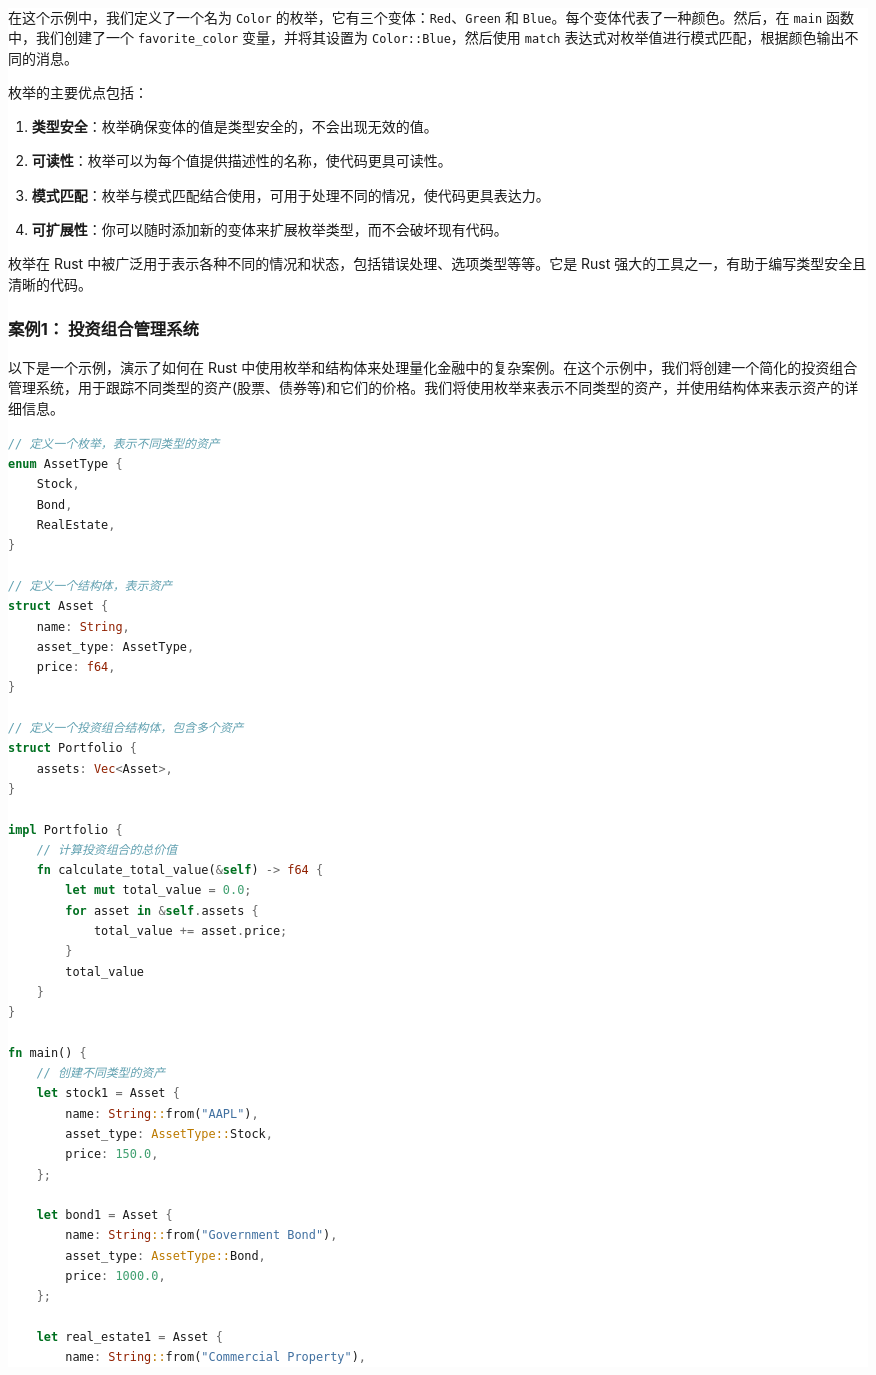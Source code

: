 在这个示例中，我们定义了一个名为 `Color` 的枚举，它有三个变体：`Red`、`Green` 和 `Blue`。每个变体代表了一种颜色。然后，在 `main` 函数中，我们创建了一个 `favorite_color` 变量，并将其设置为 `Color::Blue`，然后使用 `match` 表达式对枚举值进行模式匹配，根据颜色输出不同的消息。

枚举的主要优点包括：

1. **类型安全**：枚举确保变体的值是类型安全的，不会出现无效的值。

2. **可读性**：枚举可以为每个值提供描述性的名称，使代码更具可读性。

3. **模式匹配**：枚举与模式匹配结合使用，可用于处理不同的情况，使代码更具表达力。

4. **可扩展性**：你可以随时添加新的变体来扩展枚举类型，而不会破坏现有代码。

枚举在 Rust 中被广泛用于表示各种不同的情况和状态，包括错误处理、选项类型等等。它是 Rust 强大的工具之一，有助于编写类型安全且清晰的代码。

### 案例1： 投资组合管理系统

以下是一个示例，演示了如何在 Rust 中使用枚举和结构体来处理量化金融中的复杂案例。在这个示例中，我们将创建一个简化的投资组合管理系统，用于跟踪不同类型的资产(股票、债券等)和它们的价格。我们将使用枚举来表示不同类型的资产，并使用结构体来表示资产的详细信息。

```rust
// 定义一个枚举，表示不同类型的资产
enum AssetType {
    Stock,
    Bond,
    RealEstate,
}

// 定义一个结构体，表示资产
struct Asset {
    name: String,
    asset_type: AssetType,
    price: f64,
}

// 定义一个投资组合结构体，包含多个资产
struct Portfolio {
    assets: Vec<Asset>,
}

impl Portfolio {
    // 计算投资组合的总价值
    fn calculate_total_value(&self) -> f64 {
        let mut total_value = 0.0;
        for asset in &self.assets {
            total_value += asset.price;
        }
        total_value
    }
}

fn main() {
    // 创建不同类型的资产
    let stock1 = Asset {
        name: String::from("AAPL"),
        asset_type: AssetType::Stock,
        price: 150.0,
    };

    let bond1 = Asset {
        name: String::from("Government Bond"),
        asset_type: AssetType::Bond,
        price: 1000.0,
    };

    let real_estate1 = Asset {
        name: String::from("Commercial Property"),
```